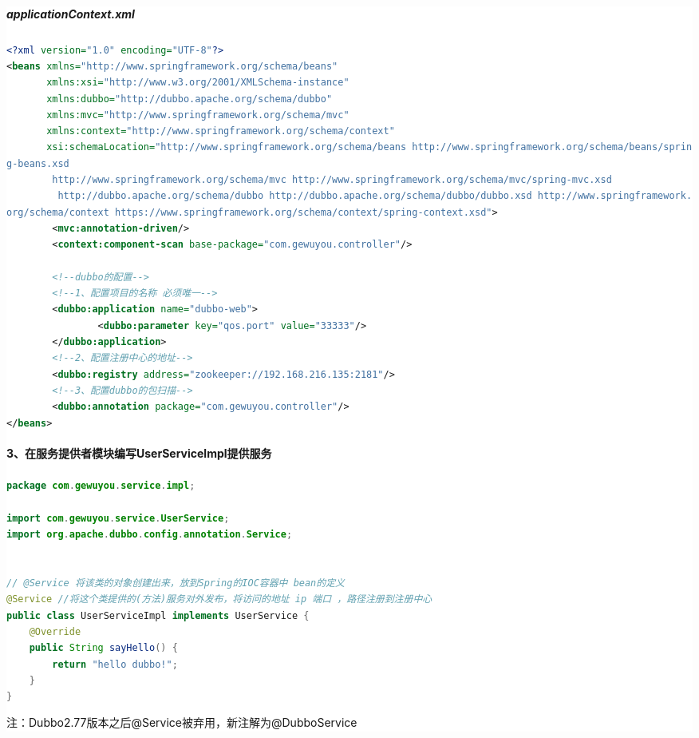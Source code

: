 ```xml
```

##### applicationContext.xml

```xml
<?xml version="1.0" encoding="UTF-8"?>
<beans xmlns="http://www.springframework.org/schema/beans"
       xmlns:xsi="http://www.w3.org/2001/XMLSchema-instance"
       xmlns:dubbo="http://dubbo.apache.org/schema/dubbo"
       xmlns:mvc="http://www.springframework.org/schema/mvc"
       xmlns:context="http://www.springframework.org/schema/context"
       xsi:schemaLocation="http://www.springframework.org/schema/beans http://www.springframework.org/schema/beans/spring-beans.xsd
        http://www.springframework.org/schema/mvc http://www.springframework.org/schema/mvc/spring-mvc.xsd
         http://dubbo.apache.org/schema/dubbo http://dubbo.apache.org/schema/dubbo/dubbo.xsd http://www.springframework.org/schema/context https://www.springframework.org/schema/context/spring-context.xsd">
        <mvc:annotation-driven/>
        <context:component-scan base-package="com.gewuyou.controller"/>

        <!--dubbo的配置-->
        <!--1、配置项目的名称 必须唯一-->
        <dubbo:application name="dubbo-web">
                <dubbo:parameter key="qos.port" value="33333"/>
        </dubbo:application>
        <!--2、配置注册中心的地址-->
        <dubbo:registry address="zookeeper://192.168.216.135:2181"/>
        <!--3、配置dubbo的包扫描-->
        <dubbo:annotation package="com.gewuyou.controller"/>
</beans>
```

#### 3、在服务提供者模块编写UserServicelmpl提供服务

```java
package com.gewuyou.service.impl;

import com.gewuyou.service.UserService;
import org.apache.dubbo.config.annotation.Service;


// @Service 将该类的对象创建出来，放到Spring的IOC容器中 bean的定义
@Service //将这个类提供的(方法)服务对外发布，将访问的地址 ip 端口 ，路径注册到注册中心
public class UserServiceImpl implements UserService {
    @Override
    public String sayHello() {
        return "hello dubbo!";
    }
}
```

注：Dubbo2.77版本之后@Service被弃用，新注解为@DubboService
